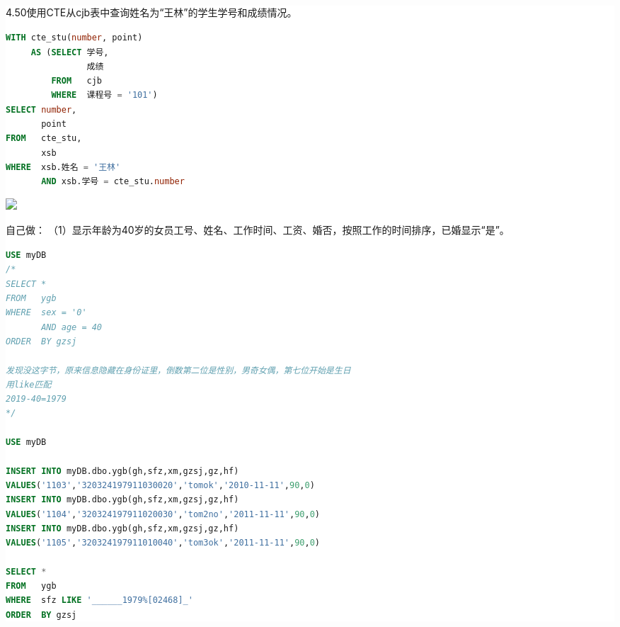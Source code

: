 


4.50使用CTE从cjb表中查询姓名为“王林”的学生学号和成绩情况。



```sql
WITH cte_stu(number, point)
     AS (SELECT 学号,
                成绩
         FROM   cjb
         WHERE  课程号 = '101')
SELECT number,
       point
FROM   cte_stu,
       xsb
WHERE  xsb.姓名 = '王林'
       AND xsb.学号 = cte_stu.number


```

![](https://raw.githubusercontent.com/ZanderZhao/images/master/img2019/20191125002325.png)





自己做：
（1）显示年龄为40岁的女员工号、姓名、工作时间、工资、婚否，按照工作的时间排序，已婚显示“是”。

```sql
USE myDB
/*       
SELECT *
FROM   ygb
WHERE  sex = '0'
       AND age = 40
ORDER  BY gzsj

发现没这字节，原来信息隐藏在身份证里，倒数第二位是性别，男奇女偶，第七位开始是生日
用like匹配
2019-40=1979
*/

USE myDB

INSERT INTO myDB.dbo.ygb(gh,sfz,xm,gzsj,gz,hf)
VALUES('1103','320324197911030020','tomok','2010-11-11',90,0)
INSERT INTO myDB.dbo.ygb(gh,sfz,xm,gzsj,gz,hf)
VALUES('1104','320324197911020030','tom2no','2011-11-11',90,0)
INSERT INTO myDB.dbo.ygb(gh,sfz,xm,gzsj,gz,hf)
VALUES('1105','320324197911010040','tom3ok','2011-11-11',90,0)
	
SELECT *
FROM   ygb
WHERE  sfz LIKE '______1979%[02468]_'
ORDER  BY gzsj
```
